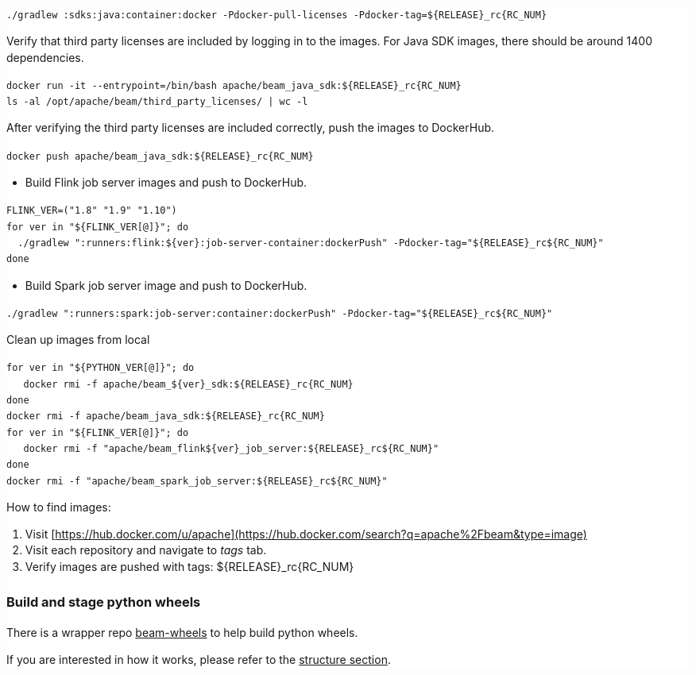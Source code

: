```
./gradlew :sdks:java:container:docker -Pdocker-pull-licenses -Pdocker-tag=${RELEASE}_rc{RC_NUM}
```

Verify that third party licenses are included by logging in to the images. For Java SDK images, there should be around 1400 dependencies. 
```
docker run -it --entrypoint=/bin/bash apache/beam_java_sdk:${RELEASE}_rc{RC_NUM}
ls -al /opt/apache/beam/third_party_licenses/ | wc -l
```

After verifying the third party licenses are included correctly, push the images to DockerHub.
```
docker push apache/beam_java_sdk:${RELEASE}_rc{RC_NUM}
```

* Build Flink job server images and push to DockerHub.

```
FLINK_VER=("1.8" "1.9" "1.10")
for ver in "${FLINK_VER[@]}"; do
  ./gradlew ":runners:flink:${ver}:job-server-container:dockerPush" -Pdocker-tag="${RELEASE}_rc${RC_NUM}"
done
```

* Build Spark job server image and push to DockerHub.

```
./gradlew ":runners:spark:job-server:container:dockerPush" -Pdocker-tag="${RELEASE}_rc${RC_NUM}"
```

Clean up images from local

```
for ver in "${PYTHON_VER[@]}"; do
   docker rmi -f apache/beam_${ver}_sdk:${RELEASE}_rc{RC_NUM}
done
docker rmi -f apache/beam_java_sdk:${RELEASE}_rc{RC_NUM}
for ver in "${FLINK_VER[@]}"; do
   docker rmi -f "apache/beam_flink${ver}_job_server:${RELEASE}_rc${RC_NUM}"
done
docker rmi -f "apache/beam_spark_job_server:${RELEASE}_rc${RC_NUM}"
```

How to find images:
1. Visit [https://hub.docker.com/u/apache](https://hub.docker.com/search?q=apache%2Fbeam&type=image)
2. Visit each repository and navigate to *tags* tab.
3. Verify images are pushed with tags: ${RELEASE}_rc{RC_NUM}

### Build and stage python wheels

There is a wrapper repo [beam-wheels](https://github.com/apache/beam-wheels) to help build python wheels.

If you are interested in how it works, please refer to the [structure section](https://github.com/apache/beam-wheels#structure).
